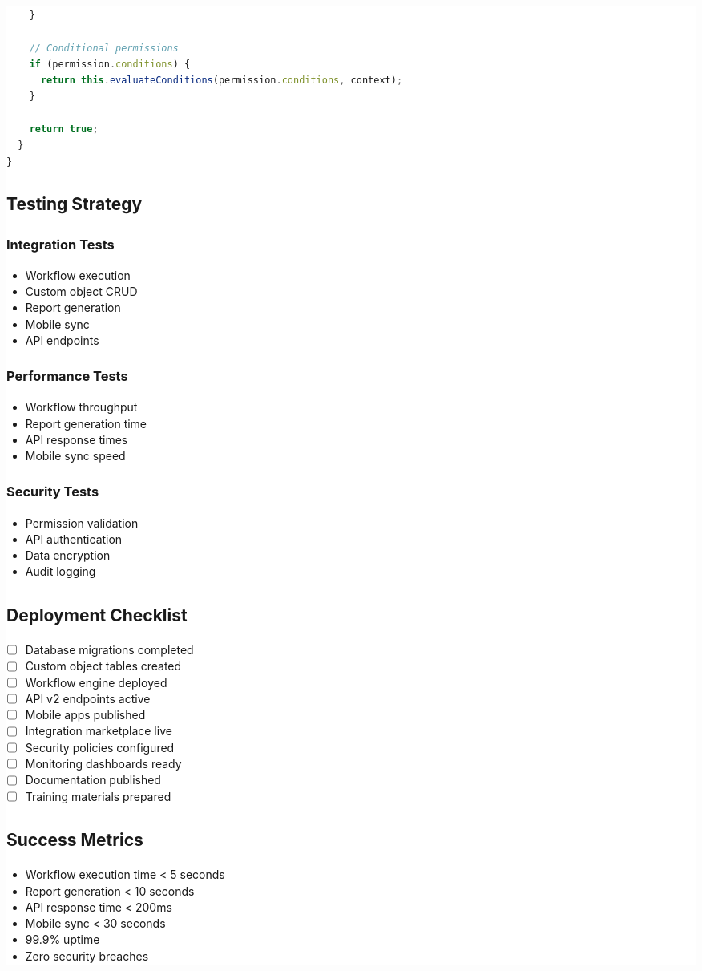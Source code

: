 ```typescript
    }
    
    // Conditional permissions
    if (permission.conditions) {
      return this.evaluateConditions(permission.conditions, context);
    }
    
    return true;
  }
}
```

## Testing Strategy

### Integration Tests
- Workflow execution
- Custom object CRUD
- Report generation
- Mobile sync
- API endpoints

### Performance Tests
- Workflow throughput
- Report generation time
- API response times
- Mobile sync speed

### Security Tests
- Permission validation
- API authentication
- Data encryption
- Audit logging

## Deployment Checklist

- [ ] Database migrations completed
- [ ] Custom object tables created
- [ ] Workflow engine deployed
- [ ] API v2 endpoints active
- [ ] Mobile apps published
- [ ] Integration marketplace live
- [ ] Security policies configured
- [ ] Monitoring dashboards ready
- [ ] Documentation published
- [ ] Training materials prepared

## Success Metrics

- Workflow execution time < 5 seconds
- Report generation < 10 seconds
- API response time < 200ms
- Mobile sync < 30 seconds
- 99.9% uptime
- Zero security breaches
